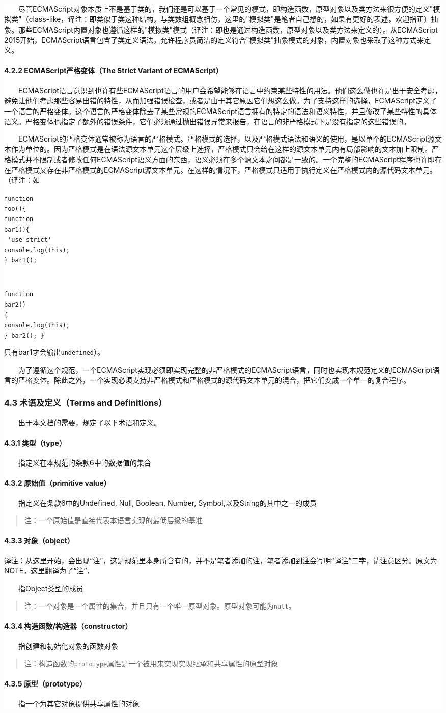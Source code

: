 <p>  尽管ECMAScript对象本质上不是基于类的，我们还是可以基于一个常见的模式，即构造函数，原型对象以及类方法来很方便的定义"模拟类"（class-like，译注：即类似于类这种结构，与类数组概念相仿，这里的"模拟类"是笔者自己想的，如果有更好的表述，欢迎指正）抽象。那些ECMAScript内置对象也遵循这样的"模拟类"模式（译注：即也是通过构造函数，原型对象以及类方法来定义的）。从ECMAScript 2015开始，ECMAScript语言包含了类定义语法，允许程序员简洁的定义符合"模拟类"抽象模式的对象，内置对象也采取了这种方式来定义。</p>
<h4>4.2.2 ECMAScript严格变体（The Strict Variant of ECMAScript）</h4>
<p>  ECMAScript语言意识到也许有些ECMAScript语言的用户会希望能够在语言中约束某些特性的用法。他们这么做也许是出于安全考虑，避免让他们考虑那些容易出错的特性，从而加强错误检查，或者是由于其它原因它们想这么做。为了支持这样的选择，ECMAScript定义了一个语言的严格变体。这个语言的严格变体除去了某些常规的ECMAScript语言拥有的特定的语法和语义特性，并且修改了某些特性的具体语义。严格变体也指定了额外的错误条件，它们必须通过抛出错误异常来报告，在语言的非严格模式下是没有指定的这些错误的。</p>
<p>  ECMAScript的严格变体通常被称为语言的严格模式。严格模式的选择，以及严格模式语法和语义的使用，是以单个的ECMAScript源文本作为单位的。因为严格模式是在语法源文本单元这个层级上选择，严格模式只会给在这样的源文本单元内有局部影响的文本加上限制。严格模式并不限制或者修改任何ECMAScript语义方面的东西，语义必须在多个源文本之间都是一致的。一个完整的ECMAScript程序也许即存在严格模式又存在非严格模式的ECMAScript源文本单元。在这样的情况下，严格模式只适用于执行定义在严格模式内的源代码文本单元。（译注：如</p>
<div class="widget-codetool" style="display:none;">
      <div class="widget-codetool--inner">
      <span class="selectCode code-tool" data-toggle="tooltip" data-placement="top" title="" data-original-title="全选"></span>
      <span type="button" class="copyCode code-tool" data-toggle="tooltip" data-placement="top" data-clipboard-text="function foo(){
  function bar1(){
    'use strict'
     console.log(this);
  }
  bar1();
  
  function bar2() {
    console.log(this);
  }
  bar2();
}" title="" data-original-title="复制"></span>
      <span type="button" class="saveToNote code-tool" data-toggle="tooltip" data-placement="top" title="" data-original-title="放进笔记"></span>
      </div>
      </div><pre class="hljs javascript"><code><span class="hljs-function"><span class="hljs-keyword">function</span> <span class="hljs-title">foo</span>(<span class="hljs-params"></span>)</span>{
  <span class="hljs-function"><span class="hljs-keyword">function</span> <span class="hljs-title">bar1</span>(<span class="hljs-params"></span>)</span>{
<span class="hljs-meta">    'use strict'</span>
     <span class="hljs-built_in">console</span>.log(<span class="hljs-keyword">this</span>);
  }
  bar1();
  
  <span class="hljs-function"><span class="hljs-keyword">function</span> <span class="hljs-title">bar2</span>(<span class="hljs-params"></span>) </span>{
    <span class="hljs-built_in">console</span>.log(<span class="hljs-keyword">this</span>);
  }
  bar2();
}</code></pre>
<p>只有bar1才会输出<code>undefined</code>）。</p>
<p>  为了遵循这个规范，一个ECMAScript实现必须即实现完整的非严格模式的ECMAScript语言，同时也实现本规范定义的ECMAScript语言的严格变体。除此之外，一个实现必须支持非严格模式和严格模式的源代码文本单元的混合，把它们变成一个单一的复合程序。</p>
<h3 id="articleHeader7">4.3 术语及定义（Terms and Definitions）</h3>
<p>  出于本文档的需要，规定了以下术语和定义。</p>
<h4>4.3.1 类型（type）</h4>
<p>  指定义在本规范的条款6中的数据值的集合</p>
<h4>4.3.2 原始值（primitive value）</h4>
<p>  指定义在条款6中的Undefined, Null, Boolean, Number, Symbol,以及String的其中之一的成员</p>
<blockquote><p>注：一个原始值是直接代表本语言实现的最低层级的基准</p></blockquote>
<h4>4.3.3 对象（object）</h4>
<p>译注：从这里开始，会出现“注”，这是规范里本身所含有的，并不是笔者添加的注，笔者添加到注会写明“译注”二字，请注意区分。原文为NOTE，这里翻译为了“注”，</p>
<p>  指Object类型的成员</p>
<blockquote><p>注：一个对象是一个属性的集合，并且只有一个唯一原型对象。原型对象可能为<code>null</code>。</p></blockquote>
<h4>4.3.4 构造函数/构造器（constructor）</h4>
<p>  指创建和初始化对象的函数对象</p>
<blockquote><p>注：构造函数的<code>prototype</code>属性是一个被用来实现实现继承和共享属性的原型对象</p></blockquote>
<h4>4.3.5 原型（prototype）</h4>
<p>  指一个为其它对象提供共享属性的对象</p>